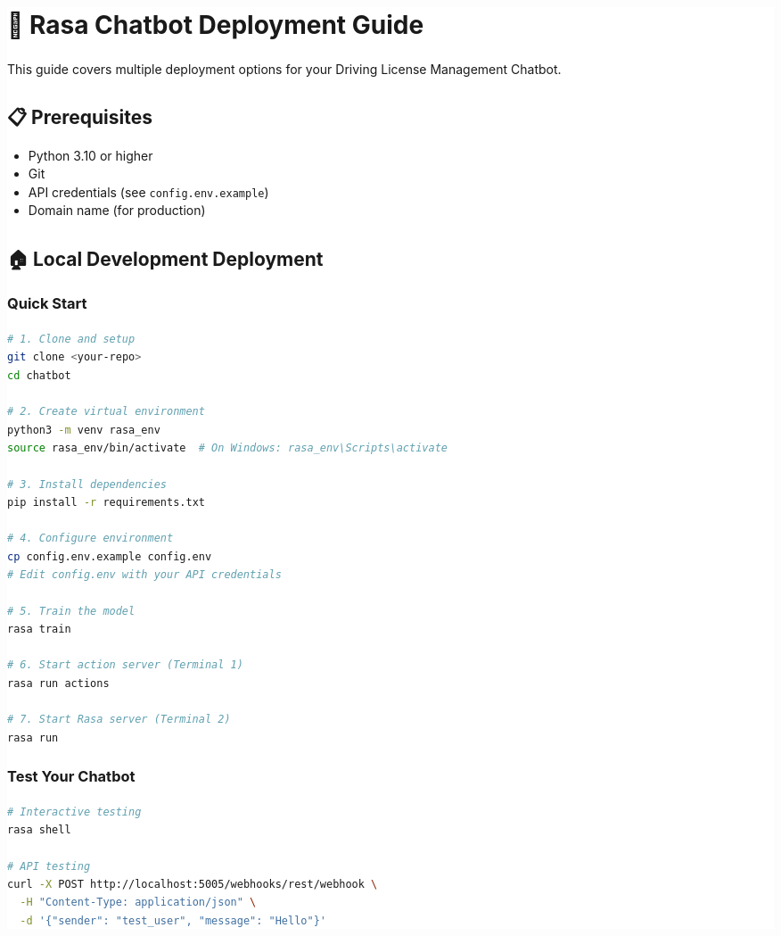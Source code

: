 # 🚀 Rasa Chatbot Deployment Guide

This guide covers multiple deployment options for your Driving License Management Chatbot.

## 📋 Prerequisites

- Python 3.10 or higher
- Git
- API credentials (see `config.env.example`)
- Domain name (for production)

## 🏠 Local Development Deployment

### Quick Start
```bash
# 1. Clone and setup
git clone <your-repo>
cd chatbot

# 2. Create virtual environment
python3 -m venv rasa_env
source rasa_env/bin/activate  # On Windows: rasa_env\Scripts\activate

# 3. Install dependencies
pip install -r requirements.txt

# 4. Configure environment
cp config.env.example config.env
# Edit config.env with your API credentials

# 5. Train the model
rasa train

# 6. Start action server (Terminal 1)
rasa run actions

# 7. Start Rasa server (Terminal 2)
rasa run
```

### Test Your Chatbot
```bash
# Interactive testing
rasa shell

# API testing
curl -X POST http://localhost:5005/webhooks/rest/webhook \
  -H "Content-Type: application/json" \
  -d '{"sender": "test_user", "message": "Hello"}'
```
